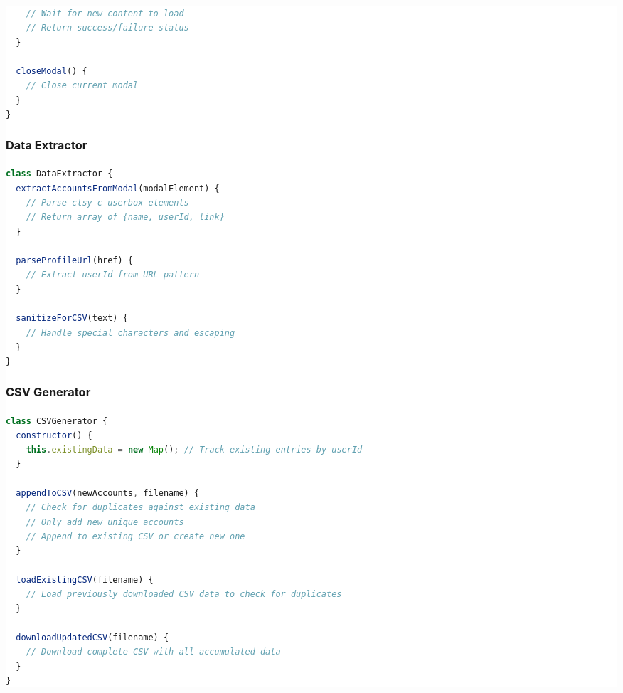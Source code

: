 ```javascript
    // Wait for new content to load
    // Return success/failure status
  }
  
  closeModal() {
    // Close current modal
  }
}
```

### Data Extractor
```javascript
class DataExtractor {
  extractAccountsFromModal(modalElement) {
    // Parse clsy-c-userbox elements
    // Return array of {name, userId, link}
  }
  
  parseProfileUrl(href) {
    // Extract userId from URL pattern
  }
  
  sanitizeForCSV(text) {
    // Handle special characters and escaping
  }
}
```

### CSV Generator
```javascript
class CSVGenerator {
  constructor() {
    this.existingData = new Map(); // Track existing entries by userId
  }
  
  appendToCSV(newAccounts, filename) {
    // Check for duplicates against existing data
    // Only add new unique accounts
    // Append to existing CSV or create new one
  }
  
  loadExistingCSV(filename) {
    // Load previously downloaded CSV data to check for duplicates
  }
  
  downloadUpdatedCSV(filename) {
    // Download complete CSV with all accumulated data
  }
}
```
